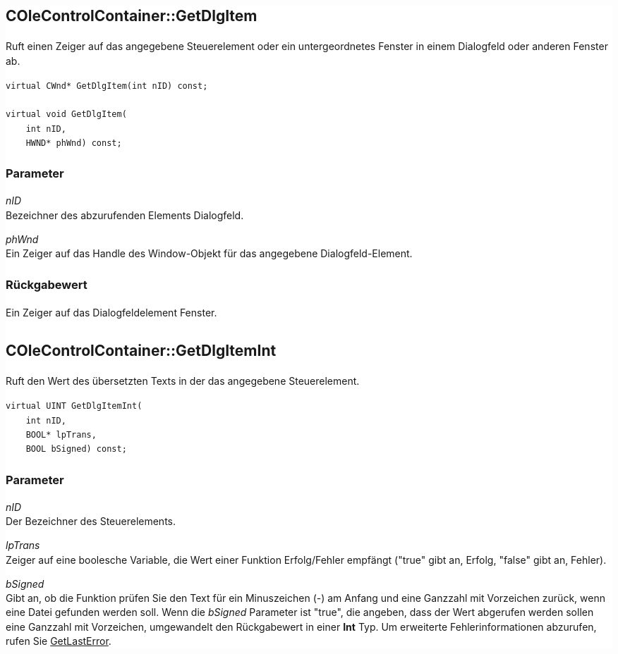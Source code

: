 ##  <a name="getdlgitem"></a>  COleControlContainer::GetDlgItem

Ruft einen Zeiger auf das angegebene Steuerelement oder ein untergeordnetes Fenster in einem Dialogfeld oder anderen Fenster ab.

```
virtual CWnd* GetDlgItem(int nID) const;

virtual void GetDlgItem(
    int nID,
    HWND* phWnd) const;
```

### <a name="parameters"></a>Parameter

*nID*<br/>
Bezeichner des abzurufenden Elements Dialogfeld.

*phWnd*<br/>
Ein Zeiger auf das Handle des Window-Objekt für das angegebene Dialogfeld-Element.

### <a name="return-value"></a>Rückgabewert

Ein Zeiger auf das Dialogfeldelement Fenster.

##  <a name="getdlgitemint"></a>  COleControlContainer::GetDlgItemInt

Ruft den Wert des übersetzten Texts in der das angegebene Steuerelement.

```
virtual UINT GetDlgItemInt(
    int nID,
    BOOL* lpTrans,
    BOOL bSigned) const;
```

### <a name="parameters"></a>Parameter

*nID*<br/>
Der Bezeichner des Steuerelements.

*lpTrans*<br/>
Zeiger auf eine boolesche Variable, die Wert einer Funktion Erfolg/Fehler empfängt ("true" gibt an, Erfolg, "false" gibt an, Fehler).

*bSigned*<br/>
Gibt an, ob die Funktion prüfen Sie den Text für ein Minuszeichen (-) am Anfang und eine Ganzzahl mit Vorzeichen zurück, wenn eine Datei gefunden werden soll. Wenn die *bSigned* Parameter ist "true", die angeben, dass der Wert abgerufen werden sollen eine Ganzzahl mit Vorzeichen, umgewandelt den Rückgabewert in einer **Int** Typ. Um erweiterte Fehlerinformationen abzurufen, rufen Sie [GetLastError](/windows/desktop/api/errhandlingapi/nf-errhandlingapi-getlasterror).
